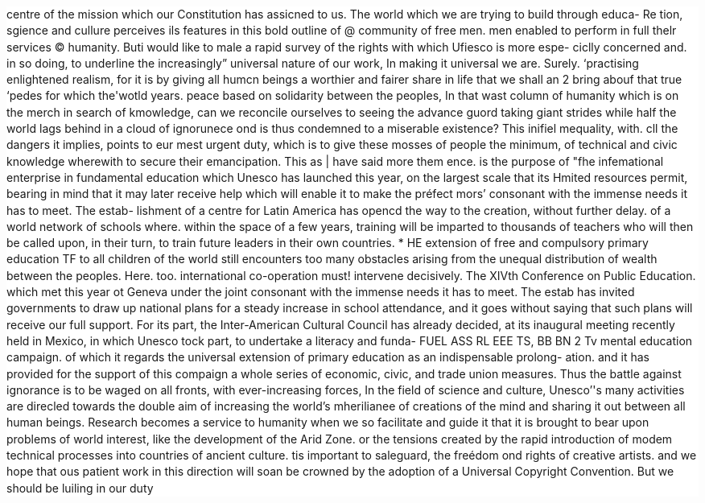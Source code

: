 centre of the mission which our Constitution has assicned to 
us. The world which we are trying to build through educa- Re 
tion, sgience and cullure perceives ils features in this bold 
outline of @ community of free men. men enabled to perform 
in full thelr services © humanity. Buti would like to male a 
rapid survey of the rights with which Ufiesco is more espe- 
ciclly concerned and. in so doing, to underline the increasingly” 
universal nature of our work, In making it universal we are. 
Surely. ‘practising enlightened realism, for it is by giving all 
humcn beings a worthier and fairer share in life that we shall an 2 
bring abouf that true ‘pedes for which the'wotld years. 
peace based on solidarity between the peoples, 
In that wast column of humanity which is on the merch in 
search of kmowledge, can we reconcile ourselves to seeing the 
advance guord taking giant strides while half the world lags 
behind in a cloud of ignorunece ond is thus condemned to a 
miserable existence? This inifiel mequality, with. cll the 
dangers it implies, points to eur mest urgent duty, which is to 
give these mosses of people the minimum, of technical and 
civic knowledge wherewith to secure their emancipation. 
This as | have said more them ence. is the purpose of "fhe 
infemational enterprise in fundamental education which 
Unesco has launched this year, on the largest scale that its 
Hmited resources permit, bearing in mind that it may later 
receive help which will enable it to make the préfect mors’ 
consonant with the immense needs it has to meet. The estab- 
lishment of a centre for Latin America has opencd the way 
to the creation, without further delay. of a world network of 
schools where. within the space of a few years, training will 
be imparted to thousands of teachers who will then be called 
upon, in their turn, to train future leaders in their own countries. 
* 
HE extension of free and compulsory primary education 
TF to all children of the world still encounters too many 
obstacles arising from the unequal distribution of wealth 
between the peoples. Here. too. international co-operation 
must! intervene decisively. The XIVth Conference on Public 
Education. which met this year ot Geneva under the joint 
consonant with the immense needs it has to meet. The estab 
has invited governments to draw up national plans for a 
steady increase in school attendance, and it goes without 
saying that such plans will receive our full support. 
For its part, the Inter-American Cultural Council has already 
decided, at its inaugural meeting recently held in Mexico, in 
which Unesco tock part, to undertake a literacy and funda- 
FUEL ASS RL EEE TS, BB BN 2 Tv 
mental education campaign. of which it regards the universal 
extension of primary education as an indispensable prolong- 
ation. and it has provided for the support of this compaign a 
whole series of economic, civic, and trade union measures. 
Thus the battle against ignorance is to be waged on all fronts, 
with ever-increasing forces, 
In the field of science and culture, Unesco’'s many activities 
are direcled towards the double aim of increasing the world’s 
mherilianee of creations of the mind and sharing it out between 
all human beings. Research becomes a service to humanity 
when we so facilitate and guide it that it is brought to bear 
upon problems of world interest, like the development of the 
Arid Zone. or the tensions created by the rapid introduction 
of modem technical processes into countries of ancient culture. 
tis important to saleguard, the freédom ond rights of 
creative artists. and we hope that ous patient work in this 
direction will soan be crowned by the adoption of a Universal 
Copyright Convention. But we should be luiling in our duty 